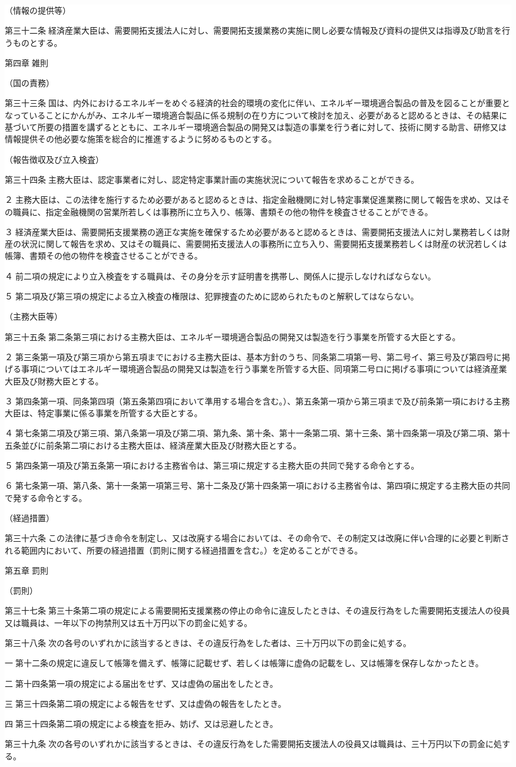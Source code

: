 （情報の提供等）

第三十二条 経済産業大臣は、需要開拓支援法人に対し、需要開拓支援業務の実施に関し必要な情報及び資料の提供又は指導及び助言を行うものとする。

第四章 雑則

（国の責務）

第三十三条 国は、内外におけるエネルギーをめぐる経済的社会的環境の変化に伴い、エネルギー環境適合製品の普及を図ることが重要となっていることにかんがみ、エネルギー環境適合製品に係る規制の在り方について検討を加え、必要があると認めるときは、その結果に基づいて所要の措置を講ずるとともに、エネルギー環境適合製品の開発又は製造の事業を行う者に対して、技術に関する助言、研修又は情報提供その他必要な施策を総合的に推進するように努めるものとする。

（報告徴収及び立入検査）

第三十四条 主務大臣は、認定事業者に対し、認定特定事業計画の実施状況について報告を求めることができる。

２ 主務大臣は、この法律を施行するため必要があると認めるときは、指定金融機関に対し特定事業促進業務に関して報告を求め、又はその職員に、指定金融機関の営業所若しくは事務所に立ち入り、帳簿、書類その他の物件を検査させることができる。

３ 経済産業大臣は、需要開拓支援業務の適正な実施を確保するため必要があると認めるときは、需要開拓支援法人に対し業務若しくは財産の状況に関して報告を求め、又はその職員に、需要開拓支援法人の事務所に立ち入り、需要開拓支援業務若しくは財産の状況若しくは帳簿、書類その他の物件を検査させることができる。

４ 前二項の規定により立入検査をする職員は、その身分を示す証明書を携帯し、関係人に提示しなければならない。

５ 第二項及び第三項の規定による立入検査の権限は、犯罪捜査のために認められたものと解釈してはならない。

（主務大臣等）

第三十五条 第二条第三項における主務大臣は、エネルギー環境適合製品の開発又は製造を行う事業を所管する大臣とする。

２ 第三条第一項及び第三項から第五項までにおける主務大臣は、基本方針のうち、同条第二項第一号、第二号イ、第三号及び第四号に掲げる事項についてはエネルギー環境適合製品の開発又は製造を行う事業を所管する大臣、同項第二号ロに掲げる事項については経済産業大臣及び財務大臣とする。

３ 第四条第一項、同条第四項（第五条第四項において準用する場合を含む。）、第五条第一項から第三項まで及び前条第一項における主務大臣は、特定事業に係る事業を所管する大臣とする。

４ 第七条第二項及び第三項、第八条第一項及び第二項、第九条、第十条、第十一条第二項、第十三条、第十四条第一項及び第二項、第十五条並びに前条第二項における主務大臣は、経済産業大臣及び財務大臣とする。

５ 第四条第一項及び第五条第一項における主務省令は、第三項に規定する主務大臣の共同で発する命令とする。

６ 第七条第一項、第八条、第十一条第一項第三号、第十二条及び第十四条第一項における主務省令は、第四項に規定する主務大臣の共同で発する命令とする。

（経過措置）

第三十六条 この法律に基づき命令を制定し、又は改廃する場合においては、その命令で、その制定又は改廃に伴い合理的に必要と判断される範囲内において、所要の経過措置（罰則に関する経過措置を含む。）を定めることができる。

第五章 罰則

（罰則）

第三十七条 第三十条第二項の規定による需要開拓支援業務の停止の命令に違反したときは、その違反行為をした需要開拓支援法人の役員又は職員は、一年以下の拘禁刑又は五十万円以下の罰金に処する。

第三十八条 次の各号のいずれかに該当するときは、その違反行為をした者は、三十万円以下の罰金に処する。

一 第十二条の規定に違反して帳簿を備えず、帳簿に記載せず、若しくは帳簿に虚偽の記載をし、又は帳簿を保存しなかったとき。

二 第十四条第一項の規定による届出をせず、又は虚偽の届出をしたとき。

三 第三十四条第二項の規定による報告をせず、又は虚偽の報告をしたとき。

四 第三十四条第二項の規定による検査を拒み、妨げ、又は忌避したとき。

第三十九条 次の各号のいずれかに該当するときは、その違反行為をした需要開拓支援法人の役員又は職員は、三十万円以下の罰金に処する。
